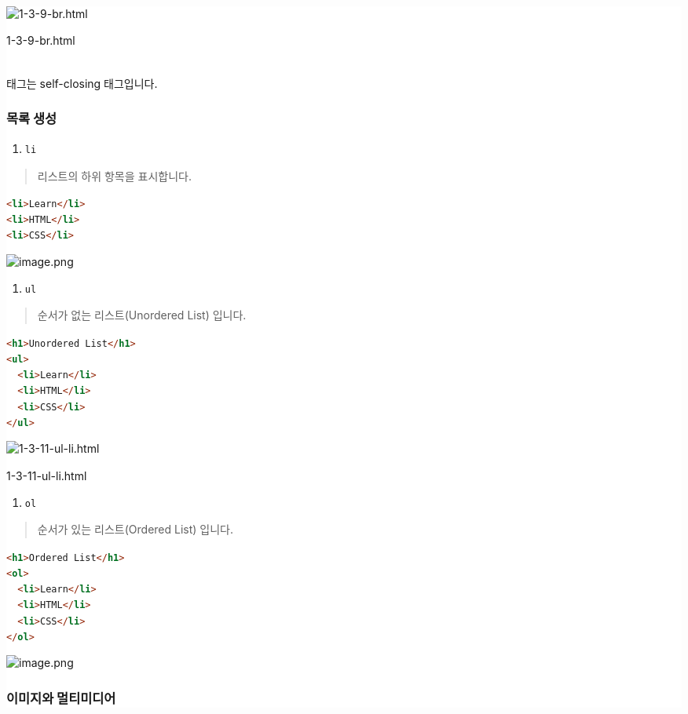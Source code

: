 ![1-3-9-br.html](https://prod-files-secure.s3.us-west-2.amazonaws.com/ae55bd08-06d6-4b1a-bfab-b201d8c885ce/94917e47-a7b1-4687-b7f6-cd84be25e26a/Untitled.png)

1-3-9-br.html

<br> 태그는 self-closing 태그입니다.

### 목록 생성

1. `li` 

> 리스트의 하위 항목을 표시합니다.
> 

```html
<li>Learn</li>
<li>HTML</li>
<li>CSS</li>
```

![image.png](https://prod-files-secure.s3.us-west-2.amazonaws.com/ae55bd08-06d6-4b1a-bfab-b201d8c885ce/7100f33c-ada5-4592-8f2d-8d2b2be6af24/image.png)

1. `ul` 

> 순서가 없는 리스트(Unordered List) 입니다.
> 

```html
<h1>Unordered List</h1>
<ul>
  <li>Learn</li>
  <li>HTML</li>
  <li>CSS</li>
</ul>
```

![1-3-11-ul-li.html](https://prod-files-secure.s3.us-west-2.amazonaws.com/ae55bd08-06d6-4b1a-bfab-b201d8c885ce/38b6bae2-48ac-440c-9754-e228231bab1b/image.png)

1-3-11-ul-li.html

1. `ol`

> 순서가 있는 리스트(Ordered List) 입니다.
> 

```html
<h1>Ordered List</h1>
<ol>
  <li>Learn</li>
  <li>HTML</li>
  <li>CSS</li>
</ol>
```

![image.png](https://prod-files-secure.s3.us-west-2.amazonaws.com/ae55bd08-06d6-4b1a-bfab-b201d8c885ce/b9258e14-9221-4965-962a-e8609fa9a637/image.png)

### 이미지와 멀티미디어
